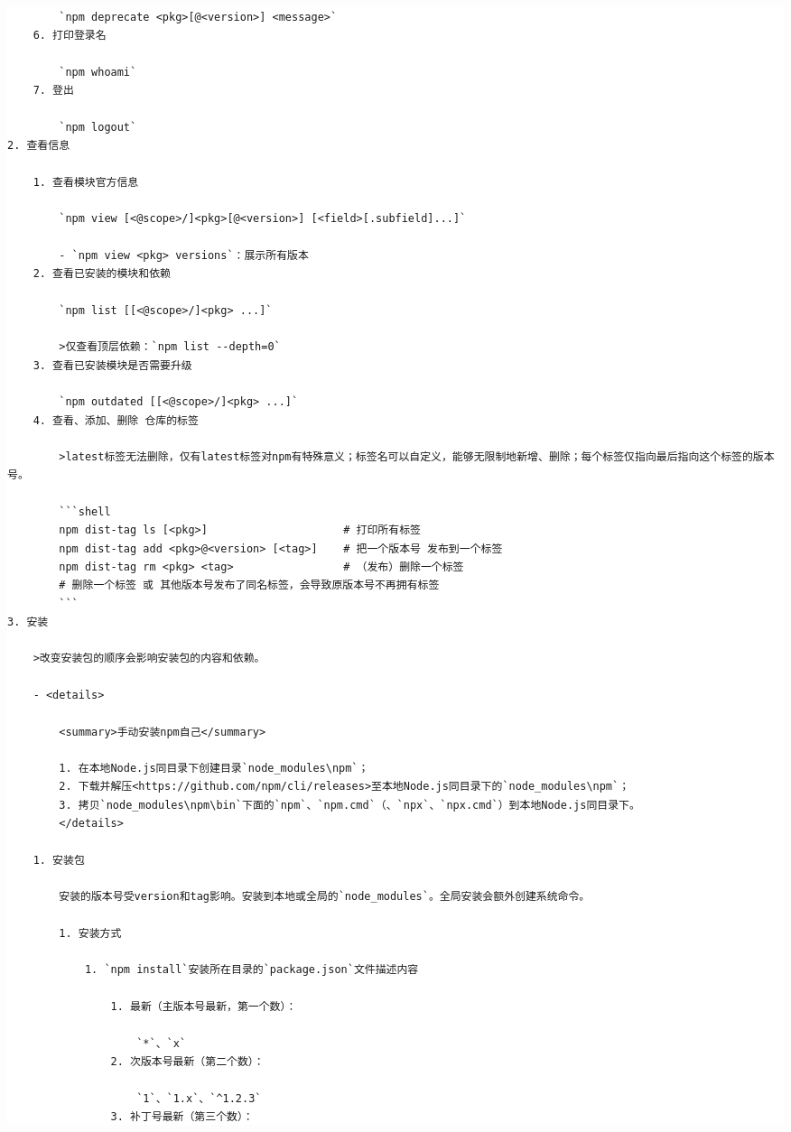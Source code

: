             `npm deprecate <pkg>[@<version>] <message>`
        6. 打印登录名

            `npm whoami`
        7. 登出

            `npm logout`
    2. 查看信息

        1. 查看模块官方信息

            `npm view [<@scope>/]<pkg>[@<version>] [<field>[.subfield]...]`

            - `npm view <pkg> versions`：展示所有版本
        2. 查看已安装的模块和依赖

            `npm list [[<@scope>/]<pkg> ...]`

            >仅查看顶层依赖：`npm list --depth=0`
        3. 查看已安装模块是否需要升级

            `npm outdated [[<@scope>/]<pkg> ...]`
        4. 查看、添加、删除 仓库的标签

            >latest标签无法删除，仅有latest标签对npm有特殊意义；标签名可以自定义，能够无限制地新增、删除；每个标签仅指向最后指向这个标签的版本号。

            ```shell
            npm dist-tag ls [<pkg>]                     # 打印所有标签
            npm dist-tag add <pkg>@<version> [<tag>]    # 把一个版本号 发布到一个标签
            npm dist-tag rm <pkg> <tag>                 # （发布）删除一个标签
            # 删除一个标签 或 其他版本号发布了同名标签，会导致原版本号不再拥有标签
            ```
    3. 安装

        >改变安装包的顺序会影响安装包的内容和依赖。

        - <details>

            <summary>手动安装npm自己</summary>

            1. 在本地Node.js同目录下创建目录`node_modules\npm`；
            2. 下载并解压<https://github.com/npm/cli/releases>至本地Node.js同目录下的`node_modules\npm`；
            3. 拷贝`node_modules\npm\bin`下面的`npm`、`npm.cmd`（、`npx`、`npx.cmd`）到本地Node.js同目录下。
            </details>

        1. 安装包

            安装的版本号受version和tag影响。安装到本地或全局的`node_modules`。全局安装会额外创建系统命令。

            1. 安装方式

                1. `npm install`安装所在目录的`package.json`文件描述内容

                    1. 最新（主版本号最新，第一个数）：

                        `*`、`x`
                    2. 次版本号最新（第二个数）：

                        `1`、`1.x`、`^1.2.3`
                    3. 补丁号最新（第三个数）：
